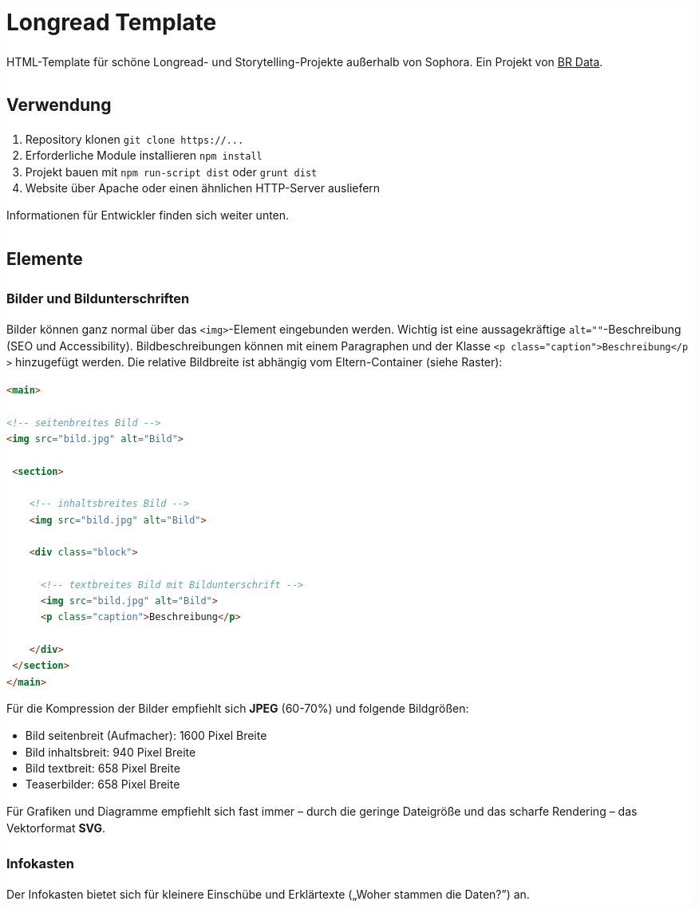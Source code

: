 # Longread Template
HTML-Template für schöne Longread- und Storytelling-Projekte außerhalb von Sophora. Ein Projekt von [BR Data](http://br.de/data).

## Verwendung
1. Repository klonen `git clone https://...`
2. Erforderliche Module installieren `npm install`
3. Projekt bauen mit `npm run-script dist` oder `grunt dist`
4. Website über Apache oder einen ähnlichen HTTP-Server ausliefern

Informationen für Entwickler finden sich weiter unten. 

## Elemente

### Bilder und Bildunterschriften
Bilder können ganz normal über das `<img>`-Element eingebunden werden. Wichtig ist eine aussagekräftige `alt=""`-Beschreibung (SEO und Accessibility). Bildbeschreibungen können mit einem Paragraphen und der Klasse `<p class="caption">Beschreibung</p>` hinzugefügt werden. Die relative Bildbreite ist abhängig vom Eltern-Container (siehe Raster):

```html
<main>

<!-- seitenbreites Bild -->
<img src="bild.jpg" alt="Bild">

 <section>

    <!-- inhaltsbreites Bild -->
    <img src="bild.jpg" alt="Bild">

    <div class="block">
    
      <!-- textbreites Bild mit Bildunterschrift -->
      <img src="bild.jpg" alt="Bild">
      <p class="caption">Beschreibung</p>

    </div>
 </section>
</main>
```

Für die Kompression der Bilder empfiehlt sich **JPEG** (60-70%) und folgende Bildgrößen:
- Bild seitenbreit (Aufmacher): 1600 Pixel Breite
- Bild inhaltsbreit: 940 Pixel Breite
- Bild textbreit: 658 Pixel Breite
- Teaserbilder: 658 Pixel Breite

Für Grafiken und Diagramme empfiehlt sich fast immer – durch die geringe Dateigröße und das scharfe Rendering – das Vektorformat **SVG**.

### Infokasten
Der Infokasten bietet sich für kleinere Einschübe und Erklärtexte („Woher stammen die Daten?”) an.
